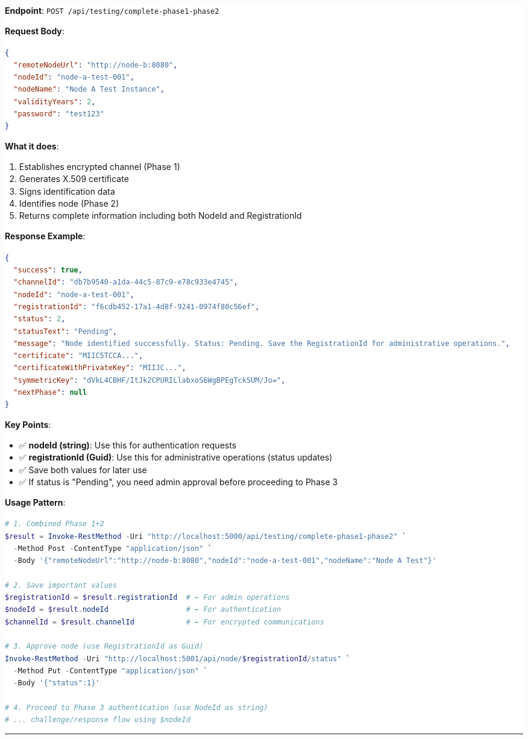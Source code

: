 **Endpoint**: `POST /api/testing/complete-phase1-phase2`

**Request Body**:
```json
{
  "remoteNodeUrl": "http://node-b:8080",
  "nodeId": "node-a-test-001",
  "nodeName": "Node A Test Instance",
  "validityYears": 2,
  "password": "test123"
}
```

**What it does**:
1. Establishes encrypted channel (Phase 1)
2. Generates X.509 certificate
3. Signs identification data
4. Identifies node (Phase 2)
5. Returns complete information including both NodeId and RegistrationId

**Response Example**:
```json
{
  "success": true,
  "channelId": "db7b9540-a1da-44c5-87c9-e78c933e4745",
  "nodeId": "node-a-test-001",
  "registrationId": "f6cdb452-17a1-4d8f-9241-0974f80c56ef",
  "status": 2,
  "statusText": "Pending",
  "message": "Node identified successfully. Status: Pending. Save the RegistrationId for administrative operations.",
  "certificate": "MIIC5TCCA...",
  "certificateWithPrivateKey": "MIIJC...",
  "symmetricKey": "dVkL4CBHF/ItJk2CPURILlabxoS6WgBPEgTck5UM/Jo=",
  "nextPhase": null
}
```

**Key Points**:
- ✅ **nodeId (string)**: Use this for authentication requests
- ✅ **registrationId (Guid)**: Use this for administrative operations (status updates)
- ✅ Save both values for later use
- ✅ If status is "Pending", you need admin approval before proceeding to Phase 3

**Usage Pattern**:
```powershell
# 1. Combined Phase 1+2
$result = Invoke-RestMethod -Uri "http://localhost:5000/api/testing/complete-phase1-phase2" `
  -Method Post -ContentType "application/json" `
  -Body '{"remoteNodeUrl":"http://node-b:8080","nodeId":"node-a-test-001","nodeName":"Node A Test"}'

# 2. Save important values
$registrationId = $result.registrationId  # ← For admin operations
$nodeId = $result.nodeId                  # ← For authentication
$channelId = $result.channelId            # ← For encrypted communications

# 3. Approve node (use RegistrationId as Guid)
Invoke-RestMethod -Uri "http://localhost:5001/api/node/$registrationId/status" `
  -Method Put -ContentType "application/json" `
  -Body '{"status":1}'

# 4. Proceed to Phase 3 authentication (use NodeId as string)
# ... challenge/response flow using $nodeId
```

---